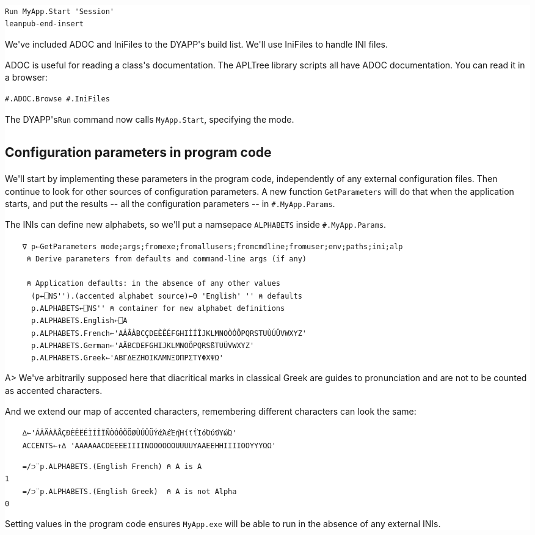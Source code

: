 ~~~
Run MyApp.Start 'Session'
leanpub-end-insert
~~~

We've included ADOC and IniFiles to the DYAPP's build list. We'll use IniFiles to handle INI files. 

ADOC is useful for reading a class's documentation. The APLTree library scripts all have ADOC documentation. You can read it in a browser: 

~~~
#.ADOC.Browse #.IniFiles
~~~

The DYAPP's`Run` command now calls `MyApp.Start`, specifying the mode. 


## Configuration parameters in program code

We'll start by implementing these parameters in the program code, independently of any external configuration files. Then continue to look for other sources of configuration parameters. A new function `GetParameters` will do that when the application starts, and put the results -- all the configuration parameters -- in `#.MyApp.Params`. 

The INIs can define new alphabets, so we'll put a namsepace `ALPHABETS` inside `#.MyApp.Params`.

~~~
    ∇ p←GetParameters mode;args;fromexe;fromallusers;fromcmdline;fromuser;env;paths;ini;alp
     ⍝ Derive parameters from defaults and command-line args (if any)
     
     ⍝ Application defaults: in the absence of any other values
      (p←⎕NS'').(accented alphabet source)←0 'English' '' ⍝ defaults
      p.ALPHABETS←⎕NS'' ⍝ container for new alphabet definitions
      p.ALPHABETS.English←⎕A
      p.ALPHABETS.French←'AÁÂÀBCÇDEÈÊÉFGHIÌÍÎJKLMNOÒÓÔPQRSTUÙÚÛVWXYZ'
      p.ALPHABETS.German←'AÄBCDEFGHIJKLMNOÖPQRSßTUÜVWXYZ'
      p.ALPHABETS.Greek←'ΑΒΓΔΕΖΗΘΙΚΛΜΝΞΟΠΡΣΤΥΦΧΨΩ'
~~~

A> We've arbitrarily supposed here that diacritical marks in classical Greek are guides to pronunciation and are not to be counted as accented characters. 

And we extend our map of accented characters, remembering different characters can look the same:

~~~
    ∆←'ÁÂÃÀÄÅÇÐÈÊËÉÌÍÎÏÑÒÓÔÕÖØÙÚÛÜÝάΆέΈήΉίϊΐΊόΌύϋΎώΏ'
    ACCENTS←↑∆ 'AAAAAACDEEEEIIIINOOOOOOUUUUYΑΑΕΕΗΗΙΙΙΙΟΟΥΥΥΩΩ'
~~~

~~~
    =/⊃¨p.ALPHABETS.(English French) ⍝ A is A
1
    =/⊃¨p.ALPHABETS.(English Greek)  ⍝ A is not Alpha
0
~~~

Setting values in the program code ensures `MyApp.exe` will be able to run in the absence of any external INIs. 
